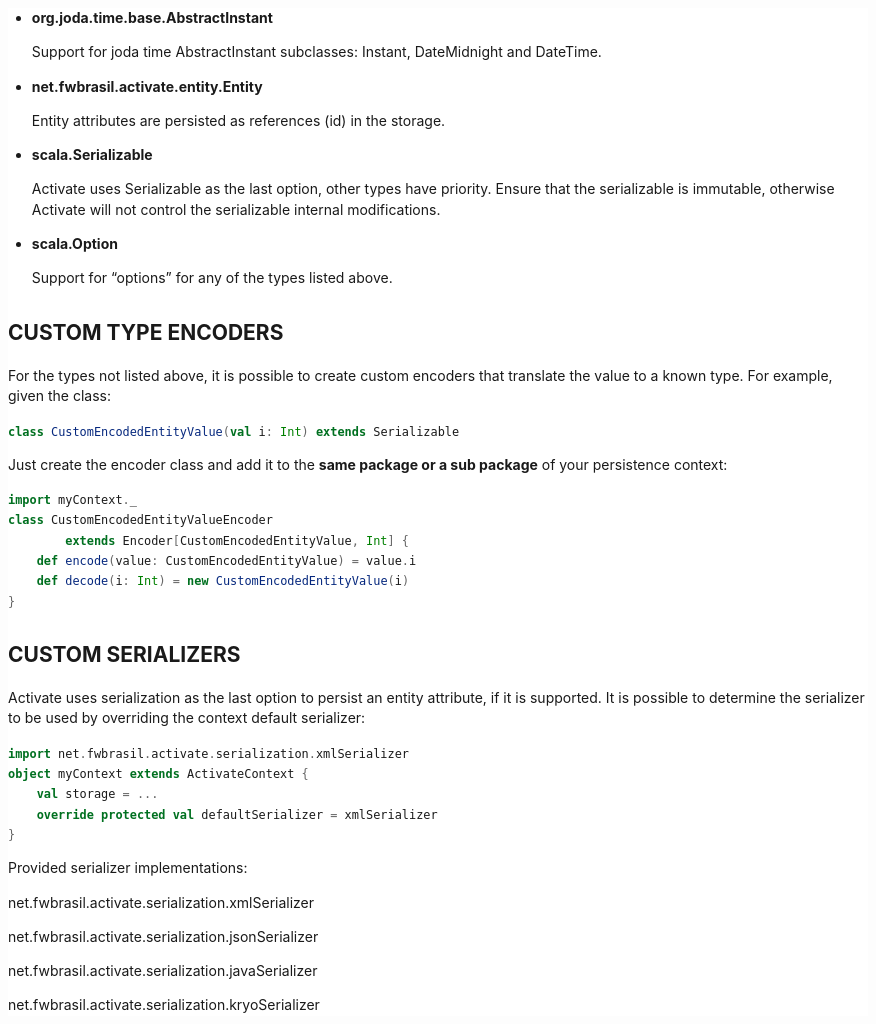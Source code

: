 - **org.joda.time.base.AbstractInstant**

	Support for joda time AbstractInstant subclasses: Instant, DateMidnight and DateTime.

- **net.fwbrasil.activate.entity.Entity**

	Entity attributes are persisted as references (id) in the storage.

- **scala.Serializable**

	Activate uses Serializable as the last option, other types have priority. Ensure that the serializable is immutable, otherwise Activate will not control the serializable internal modifications.

- **scala.Option**

	Support for “options” for any of the types listed above.


## CUSTOM TYPE ENCODERS ##
For the types not listed above, it is possible to create custom encoders that translate the value to a known type. For example, given the class:

``` scala
class CustomEncodedEntityValue(val i: Int) extends Serializable
```
Just create the encoder class and add it to the **same package or a sub package** of your persistence context:

``` scala
import myContext._
class CustomEncodedEntityValueEncoder
		extends Encoder[CustomEncodedEntityValue, Int] {
	def encode(value: CustomEncodedEntityValue) = value.i
	def decode(i: Int) = new CustomEncodedEntityValue(i)
}
```
## CUSTOM SERIALIZERS ##
Activate uses serialization as the last option to persist an entity attribute, if it is supported. It is possible to determine the serializer to be used by overriding the context default serializer:

``` scala
import net.fwbrasil.activate.serialization.xmlSerializer
object myContext extends ActivateContext {
	val storage = ...
	override protected val defaultSerializer = xmlSerializer
}
```
Provided serializer implementations:


net.fwbrasil.activate.serialization.xmlSerializer

net.fwbrasil.activate.serialization.jsonSerializer

net.fwbrasil.activate.serialization.javaSerializer

net.fwbrasil.activate.serialization.kryoSerializer
